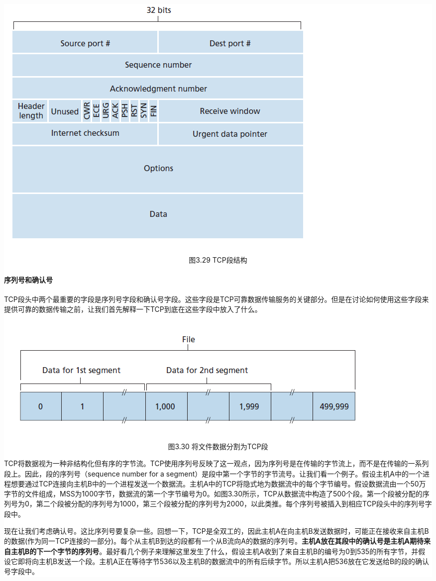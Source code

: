 ![](/net_img/329.png)
<p align="center">图3.29 TCP段结构</p>

#### 序列号和确认号
TCP段头中两个最重要的字段是序列号字段和确认号字段。这些字段是TCP可靠数据传输服务的关键部分。但是在讨论如何使用这些字段来提供可靠的数据传输之前，让我们首先解释一下TCP到底在这些字段中放入了什么。

![](/net_img/330.png)
<p align="center">图3.30 将文件数据分割为TCP段</p>

TCP将数据视为一种非结构化但有序的字节流。TCP使用序列号反映了这一观点，因为序列号是在传输的字节流上，而不是在传输的一系列段上。因此，段的序列号（sequence number for a segment）是段中第一个字节的字节流号。让我们看一个例子。假设主机A中的一个进程想要通过TCP连接向主机B中的一个进程发送一个数据流。主机A中的TCP将隐式地为数据流中的每个字节编号。假设数据流由一个50万字节的文件组成，MSS为1000字节，数据流的第一个字节编号为0。如图3.30所示，TCP从数据流中构造了500个段。第一个段被分配的序列号为0，第二个段被分配的序列号为1000，第三个段被分配的序列号为2000，以此类推。每个序列号被插入到相应TCP段头中的序列号字段中。

现在让我们考虑确认号。这比序列号要复杂一些。回想一下，TCP是全双工的，因此主机A在向主机B发送数据时，可能正在接收来自主机B的数据(作为同一TCP连接的一部分)。每个从主机B到达的段都有一个从B流向A的数据的序列号。**主机A放在其段中的确认号是主机A期待来自主机B的下一个字节的序列号**。最好看几个例子来理解这里发生了什么，假设主机A收到了来自主机B的编号为0到535的所有字节，并假设它即将向主机B发送一个段。主机A正在等待字节536以及主机B的数据流中的所有后续字节。所以主机A把536放在它发送给B的段的确认号字段中。
